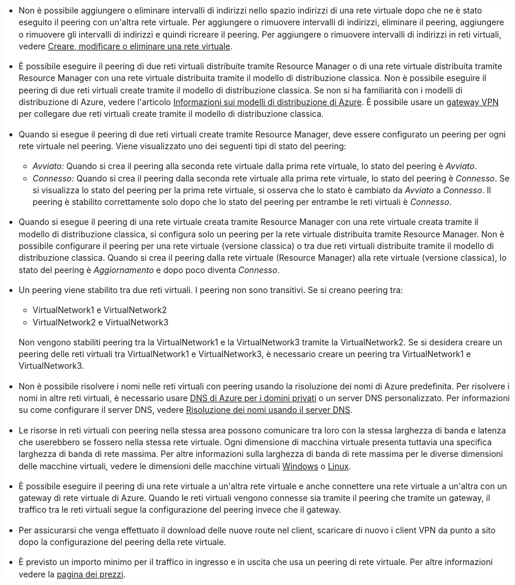 - Non è possibile aggiungere o eliminare intervalli di indirizzi nello spazio indirizzi di una rete virtuale dopo che ne è stato eseguito il peering con un'altra rete virtuale. Per aggiungere o rimuovere intervalli di indirizzi, eliminare il peering, aggiungere o rimuovere gli intervalli di indirizzi e quindi ricreare il peering. Per aggiungere o rimuovere intervalli di indirizzi in reti virtuali, vedere [Creare, modificare o eliminare una rete virtuale](manage-virtual-network.md).
- È possibile eseguire il peering di due reti virtuali distribuite tramite Resource Manager o di una rete virtuale distribuita tramite Resource Manager con una rete virtuale distribuita tramite il modello di distribuzione classica. Non è possibile eseguire il peering di due reti virtuali create tramite il modello di distribuzione classica. Se non si ha familiarità con i modelli di distribuzione di Azure, vedere l'articolo [Informazioni sui modelli di distribuzione di Azure](../azure-resource-manager/resource-manager-deployment-model.md?toc=%2fazure%2fvirtual-network%2ftoc.json). È possibile usare un [gateway VPN](../vpn-gateway/vpn-gateway-about-vpngateways.md?toc=%2fazure%2fvirtual-network%2ftoc.json#V2V) per collegare due reti virtuali create tramite il modello di distribuzione classica.
- Quando si esegue il peering di due reti virtuali create tramite Resource Manager, deve essere configurato un peering per ogni rete virtuale nel peering. Viene visualizzato uno dei seguenti tipi di stato del peering: 
  - *Avviato:* Quando si crea il peering alla seconda rete virtuale dalla prima rete virtuale, lo stato del peering è *Avviato*. 
  - *Connesso:* Quando si crea il peering dalla seconda rete virtuale alla prima rete virtuale, lo stato del peering è *Connesso*. Se si visualizza lo stato del peering per la prima rete virtuale, si osserva che lo stato è cambiato da *Avviato* a *Connesso*. Il peering è stabilito correttamente solo dopo che lo stato del peering per entrambe le reti virtuali è *Connesso*.
- Quando si esegue il peering di una rete virtuale creata tramite Resource Manager con una rete virtuale creata tramite il modello di distribuzione classica, si configura solo un peering per la rete virtuale distribuita tramite Resource Manager. Non è possibile configurare il peering per una rete virtuale (versione classica) o tra due reti virtuali distribuite tramite il modello di distribuzione classica. Quando si crea il peering dalla rete virtuale (Resource Manager) alla rete virtuale (versione classica), lo stato del peering è *Aggiornamento* e dopo poco diventa *Connesso*.
- Un peering viene stabilito tra due reti virtuali. I peering non sono transitivi. Se si creano peering tra:
  - VirtualNetwork1 e VirtualNetwork2
  - VirtualNetwork2 e VirtualNetwork3

  Non vengono stabiliti peering tra la VirtualNetwork1 e la VirtualNetwork3 tramite la VirtualNetwork2. Se si desidera creare un peering delle reti virtuali tra VirtualNetwork1 e VirtualNetwork3, è necessario creare un peering tra VirtualNetwork1 e VirtualNetwork3.
- Non è possibile risolvere i nomi nelle reti virtuali con peering usando la risoluzione dei nomi di Azure predefinita. Per risolvere i nomi in altre reti virtuali, è necessario usare [DNS di Azure per i domini privati](../dns/private-dns-overview.md?toc=%2fazure%2fvirtual-network%2ftoc.json) o un server DNS personalizzato. Per informazioni su come configurare il server DNS, vedere [Risoluzione dei nomi usando il server DNS](virtual-networks-name-resolution-for-vms-and-role-instances.md#name-resolution-that-uses-your-own-dns-server).
- Le risorse in reti virtuali con peering nella stessa area possono comunicare tra loro con la stessa larghezza di banda e latenza che userebbero se fossero nella stessa rete virtuale. Ogni dimensione di macchina virtuale presenta tuttavia una specifica larghezza di banda di rete massima. Per altre informazioni sulla larghezza di banda di rete massima per le diverse dimensioni delle macchine virtuali, vedere le dimensioni delle macchine virtuali [Windows](../virtual-machines/windows/sizes.md?toc=%2fazure%2fvirtual-network%2ftoc.json) o [Linux](../virtual-machines/linux/sizes.md?toc=%2fazure%2fvirtual-network%2ftoc.json).
- È possibile eseguire il peering di una rete virtuale a un'altra rete virtuale e anche connettere una rete virtuale a un'altra con un gateway di rete virtuale di Azure. Quando le reti virtuali vengono connesse sia tramite il peering che tramite un gateway, il traffico tra le reti virtuali segue la configurazione del peering invece che il gateway.
- Per assicurarsi che venga effettuato il download delle nuove route nel client, scaricare di nuovo i client VPN da punto a sito dopo la configurazione del peering della rete virtuale.
- È previsto un importo minimo per il traffico in ingresso e in uscita che usa un peering di rete virtuale. Per altre informazioni vedere la [pagina dei prezzi](https://azure.microsoft.com/pricing/details/virtual-network).
